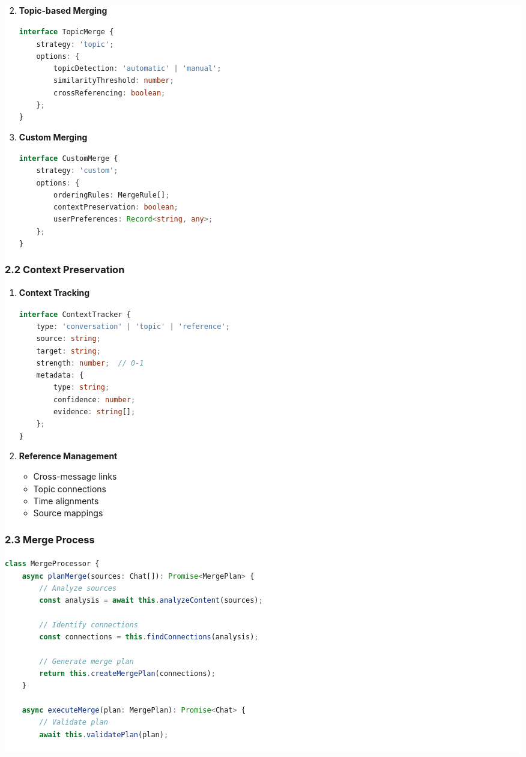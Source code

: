 2. **Topic-based Merging**
   ```typescript
   interface TopicMerge {
       strategy: 'topic';
       options: {
           topicDetection: 'automatic' | 'manual';
           similarityThreshold: number;
           crossReferencing: boolean;
       };
   }
   ```

3. **Custom Merging**
   ```typescript
   interface CustomMerge {
       strategy: 'custom';
       options: {
           orderingRules: MergeRule[];
           contextPreservation: boolean;
           userPreferences: Record<string, any>;
       };
   }
   ```

### 2.2 Context Preservation

1. **Context Tracking**
   ```typescript
   interface ContextTracker {
       type: 'conversation' | 'topic' | 'reference';
       source: string;
       target: string;
       strength: number;  // 0-1
       metadata: {
           type: string;
           confidence: number;
           evidence: string[];
       };
   }
   ```

2. **Reference Management**
   - Cross-message links
   - Topic connections
   - Time alignments
   - Source mappings

### 2.3 Merge Process

```typescript
class MergeProcessor {
    async planMerge(sources: Chat[]): Promise<MergePlan> {
        // Analyze sources
        const analysis = await this.analyzeContent(sources);
        
        // Identify connections
        const connections = this.findConnections(analysis);
        
        // Generate merge plan
        return this.createMergePlan(connections);
    }

    async executeMerge(plan: MergePlan): Promise<Chat> {
        // Validate plan
        await this.validatePlan(plan);
        
```